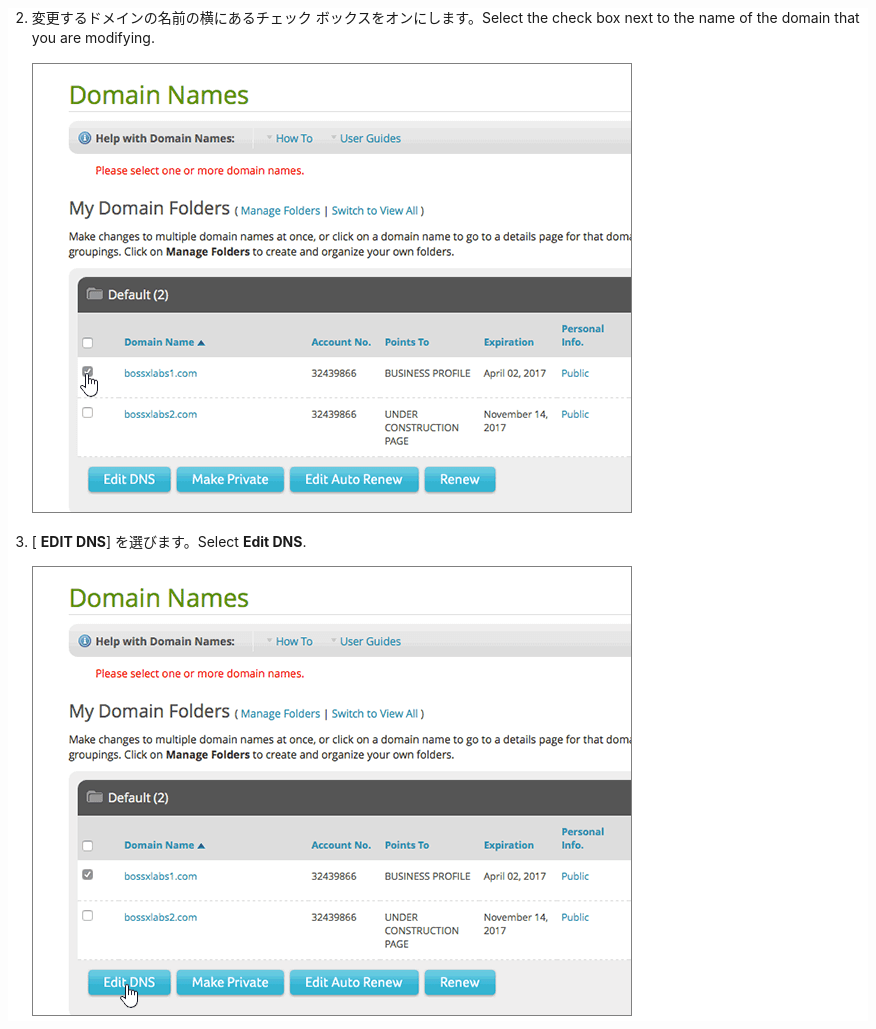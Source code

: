 2. <span data-ttu-id="b00ae-208">変更するドメインの名前の横にあるチェック ボックスをオンにします。</span><span class="sxs-lookup"><span data-stu-id="b00ae-208">Select the check box next to the name of the domain that you are modifying.</span></span>
    
    ![自分のドメインのチェック ボックスを選択します](../../media/2c13d2ba-4a31-44da-812c-2cc90900a183.png)
  
3. <span data-ttu-id="b00ae-210">[ **EDIT DNS**] を選びます。</span><span class="sxs-lookup"><span data-stu-id="b00ae-210">Select **Edit DNS**.</span></span>
    
    ![[DNS の編集] を選択します。](../../media/9d7c269f-48d1-442c-9d7b-63bd384a36a9.png)
  